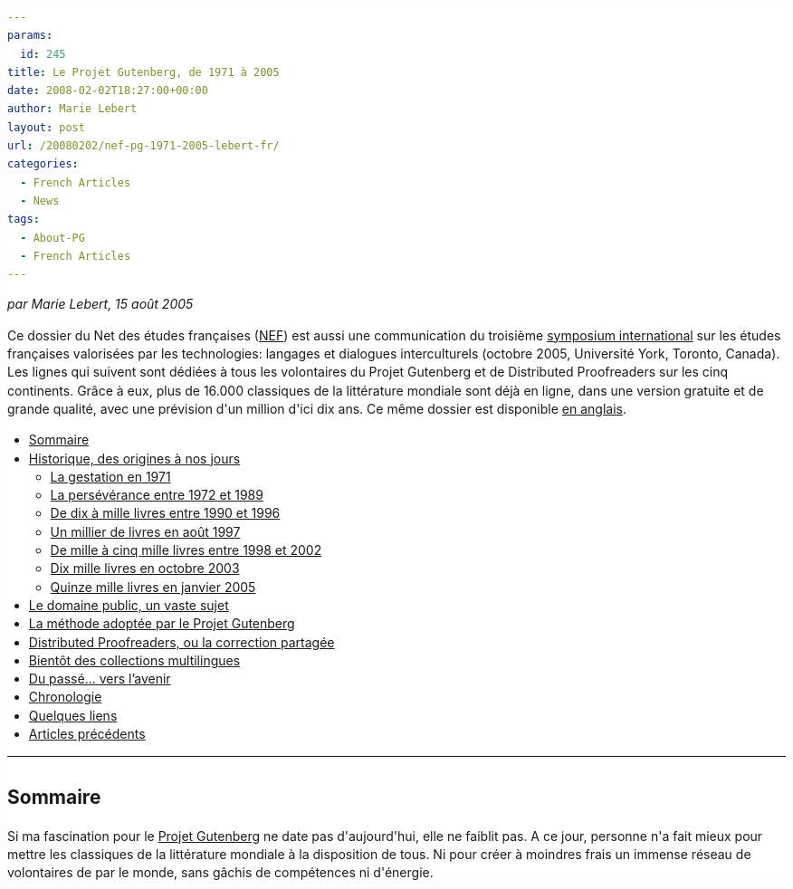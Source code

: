 ```yaml
---
params:
  id: 245
title: Le Projet Gutenberg, de 1971 à 2005
date: 2008-02-02T18:27:00+00:00
author: Marie Lebert
layout: post
url: /20080202/nef-pg-1971-2005-lebert-fr/
categories:
  - French Articles
  - News
tags:
  - About-PG
  - French Articles
---
```

_par Marie Lebert, 15 août 2005_

Ce dossier du Net des études françaises ([NEF](http://www.etudes-francaises.net/)) est aussi une communication du troisième [symposium international](http://www.arts.yorku.ca/french/colloqueef3/) sur les études françaises valorisées par les technologies: langages et dialogues interculturels (octobre 2005, Université York, Toronto, Canada). Les lignes qui suivent sont dédiées à tous les volontaires du Projet Gutenberg et de Distributed Proofreaders sur les cinq continents. Grâce à eux, plus de 16.000 classiques de la littérature mondiale sont déjà en ligne, dans une version gratuite et de grande qualité, avec une prévision d'un million d'ici dix ans. Ce même dossier est disponible [en anglais](https://www.gutenbergnews.org/20080202/nef-pg-1971-2005-lebert-en/).


  * [Sommaire](#sommaire)
  * [Historique, des origines à nos jours](#historique)
      * [La gestation en 1971](#1971)
      * [La persévérance entre 1972 et 1989](#1972-1989)
      * [De dix à mille livres entre 1990 et 1996](#1990-1996)
      * [Un millier de livres en août 1997](#1997)
      * [De mille à cinq mille livres entre 1998 et 2002](#1998-2002)
      * [Dix mille livres en octobre 2003](#2003)
      * [Quinze mille livres en janvier 2005](#2005)
  * [Le domaine public, un vaste sujet](https://www.gutenbergnews.org/wp-admin/#domaine%20public)
  * [La méthode adoptée par le Projet Gutenberg](#méthode)
  * [Distributed Proofreaders, ou la correction partagée](#pgdp)
  * [Bientôt des collections multilingues](#langues)
  * [Du passé... vers l’avenir](#avenir)
  * [Chronologie](#chronologie)
  * [Quelques liens](#liens)
  * [Articles précédents](#articles)

* * *

## <a title="sommaire" name="sommaire"></a>Sommaire

Si ma fascination pour le  [Projet Gutenberg](http://www.gutenberg.org/) ne date pas d'aujourd'hui, elle ne faiblit pas. A ce jour, personne n'a fait mieux pour mettre les classiques de la littérature mondiale à la disposition de tous. Ni pour créer à moindres frais un immense réseau de volontaires de par le monde, sans gâchis de compétences ni d'énergie.
